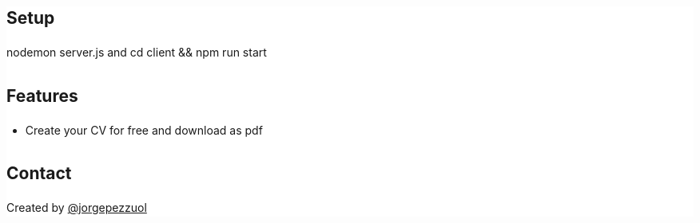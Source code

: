 ## Setup
nodemon server.js and cd client && npm run start

## Features
* Create your CV for free and download as pdf

## Contact
Created by [@jorgepezzuol](https://www.linkedin.com/in/jorge-pezzuol/)
